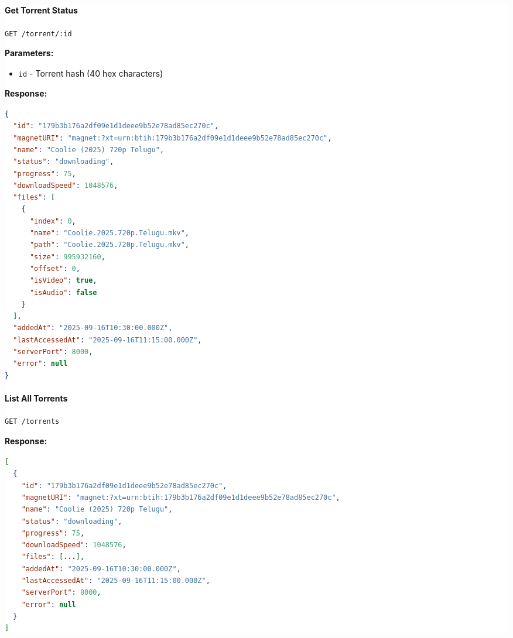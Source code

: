 #### **Get Torrent Status**
```
GET /torrent/:id
```

**Parameters:**
- `id` - Torrent hash (40 hex characters)

**Response:**
```json
{
  "id": "179b3b176a2df09e1d1deee9b52e78ad85ec270c",
  "magnetURI": "magnet:?xt=urn:btih:179b3b176a2df09e1d1deee9b52e78ad85ec270c",
  "name": "Coolie (2025) 720p Telugu",
  "status": "downloading",
  "progress": 75,
  "downloadSpeed": 1048576,
  "files": [
    {
      "index": 0,
      "name": "Coolie.2025.720p.Telugu.mkv",
      "path": "Coolie.2025.720p.Telugu.mkv",
      "size": 995932160,
      "offset": 0,
      "isVideo": true,
      "isAudio": false
    }
  ],
  "addedAt": "2025-09-16T10:30:00.000Z",
  "lastAccessedAt": "2025-09-16T11:15:00.000Z",
  "serverPort": 8000,
  "error": null
}
```

#### **List All Torrents**
```
GET /torrents
```

**Response:**
```json
[
  {
    "id": "179b3b176a2df09e1d1deee9b52e78ad85ec270c",
    "magnetURI": "magnet:?xt=urn:btih:179b3b176a2df09e1d1deee9b52e78ad85ec270c",
    "name": "Coolie (2025) 720p Telugu",
    "status": "downloading",
    "progress": 75,
    "downloadSpeed": 1048576,
    "files": [...],
    "addedAt": "2025-09-16T10:30:00.000Z",
    "lastAccessedAt": "2025-09-16T11:15:00.000Z",
    "serverPort": 8000,
    "error": null
  }
]
```
